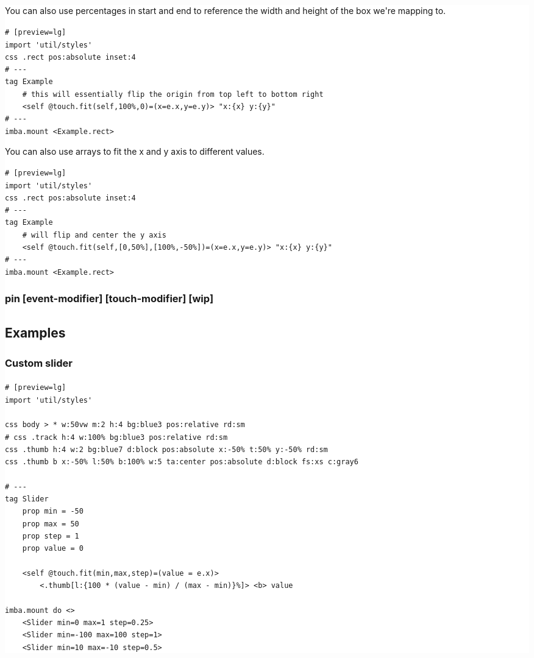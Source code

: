 You can also use percentages in start and end to reference the width and height of the box we're mapping to.

```imba
# [preview=lg]
import 'util/styles'
css .rect pos:absolute inset:4
# ---
tag Example
	# this will essentially flip the origin from top left to bottom right
	<self @touch.fit(self,100%,0)=(x=e.x,y=e.y)> "x:{x} y:{y}"
# ---
imba.mount <Example.rect>
```

You can also use arrays to fit the x and y axis to different values.

```imba
# [preview=lg]
import 'util/styles'
css .rect pos:absolute inset:4
# ---
tag Example
	# will flip and center the y axis
	<self @touch.fit(self,[0,50%],[100%,-50%])=(x=e.x,y=e.y)> "x:{x} y:{y}"
# ---
imba.mount <Example.rect>
```

### pin [event-modifier] [touch-modifier] [wip]


## Examples

### Custom slider
```imba
# [preview=lg]
import 'util/styles'

css body > * w:50vw m:2 h:4 bg:blue3 pos:relative rd:sm
# css .track h:4 w:100% bg:blue3 pos:relative rd:sm
css .thumb h:4 w:2 bg:blue7 d:block pos:absolute x:-50% t:50% y:-50% rd:sm
css .thumb b x:-50% l:50% b:100% w:5 ta:center pos:absolute d:block fs:xs c:gray6

# ---
tag Slider
	prop min = -50
	prop max = 50
	prop step = 1
	prop value = 0

	<self @touch.fit(min,max,step)=(value = e.x)>
		<.thumb[l:{100 * (value - min) / (max - min)}%]> <b> value

imba.mount do <>
	<Slider min=0 max=1 step=0.25>
	<Slider min=-100 max=100 step=1>
	<Slider min=10 max=-10 step=0.5>
```
